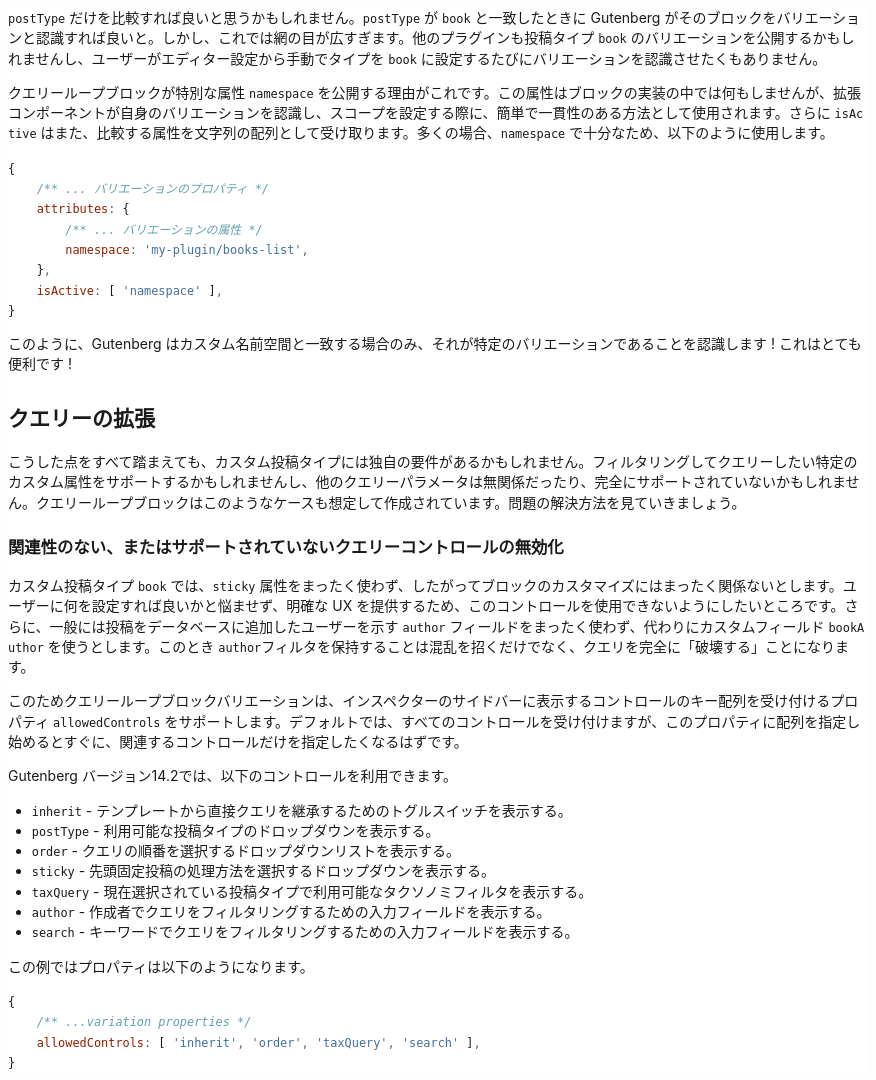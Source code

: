 
`postType` だけを比較すれば良いと思うかもしれません。`postType` が `book` と一致したときに Gutenberg がそのブロックをバリエーションと認識すれば良いと。しかし、これでは網の目が広すぎます。他のプラグインも投稿タイプ `book` のバリエーションを公開するかもしれませんし、ユーザーがエディター設定から手動でタイプを `book` に設定するたびにバリエーションを認識させたくもありません。


クエリーループブロックが特別な属性 `namespace` を公開する理由がこれです。この属性はブロックの実装の中では何もしませんが、拡張コンポーネントが自身のバリエーションを認識し、スコープを設定する際に、簡単で一貫性のある方法として使用されます。さらに `isActive` はまた、比較する属性を文字列の配列として受け取ります。多くの場合、`namespace` で十分なため、以下のように使用します。


```js
{
	/** ... バリエーションのプロパティ */
	attributes: {
		/** ... バリエーションの属性 */
		namespace: 'my-plugin/books-list',
	},
	isActive: [ 'namespace' ],
}
```


このように、Gutenberg はカスタム名前空間と一致する場合のみ、それが特定のバリエーションであることを認識します ! これはとても便利です !


## クエリーの拡張


こうした点をすべて踏まえても、カスタム投稿タイプには独自の要件があるかもしれません。フィルタリングしてクエリーしたい特定のカスタム属性をサポートするかもしれませんし、他のクエリーパラメータは無関係だったり、完全にサポートされていないかもしれません。クエリーループブロックはこのようなケースも想定して作成されています。問題の解決方法を見ていきましょう。


### 関連性のない、またはサポートされていないクエリーコントロールの無効化


カスタム投稿タイプ `book` では、`sticky` 属性をまったく使わず、したがってブロックのカスタマイズにはまったく関係ないとします。ユーザーに何を設定すれば良いかと悩ませず、明確な UX を提供するため、このコントロールを使用できないようにしたいところです。さらに、一般には投稿をデータベースに追加したユーザーを示す `author` フィールドをまったく使わず、代わりにカスタムフィールド `bookAuthor` を使うとします。このとき `author`フィルタを保持することは混乱を招くだけでなく、クエリを完全に「破壊する」ことになります。


このためクエリーループブロックバリエーションは、インスペクターのサイドバーに表示するコントロールのキー配列を受け付けるプロパティ `allowedControls` をサポートします。デフォルトでは、すべてのコントロールを受け付けますが、このプロパティに配列を指定し始めるとすぐに、関連するコントロールだけを指定したくなるはずです。


Gutenberg バージョン14.2では、以下のコントロールを利用できます。



- `inherit` - テンプレートから直接クエリを継承するためのトグルスイッチを表示する。
- `postType` - 利用可能な投稿タイプのドロップダウンを表示する。
- `order` - クエリの順番を選択するドロップダウンリストを表示する。
- `sticky` - 先頭固定投稿の処理方法を選択するドロップダウンを表示する。
- `taxQuery` - 現在選択されている投稿タイプで利用可能なタクソノミフィルタを表示する。
- `author` - 作成者でクエリをフィルタリングするための入力フィールドを表示する。
- `search` - キーワードでクエリをフィルタリングするための入力フィールドを表示する。


この例ではプロパティは以下のようになります。

```js
{
	/** ...variation properties */
	allowedControls: [ 'inherit', 'order', 'taxQuery', 'search' ],
}
```
